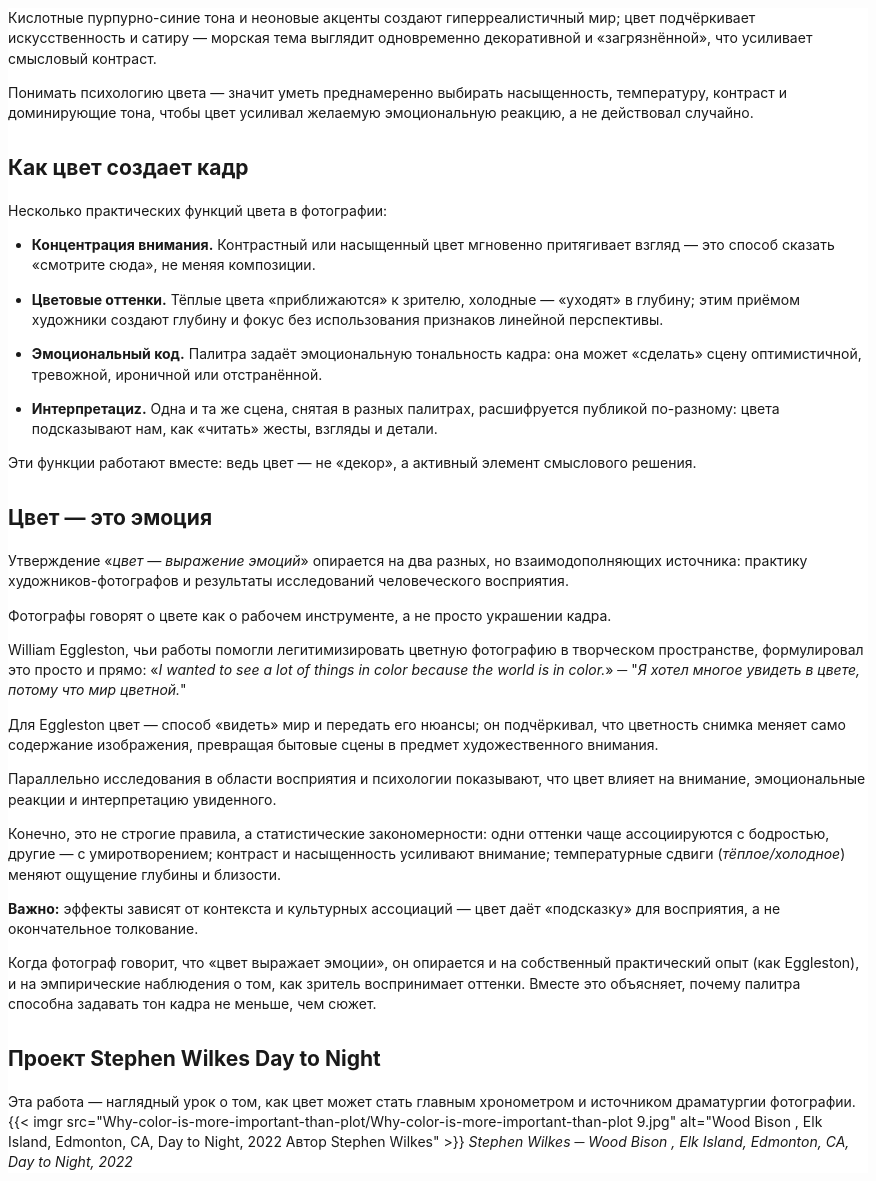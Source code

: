 Кислотные пурпурно-синие тона и неоновые акценты создают гиперреалистичный мир; цвет подчёркивает искусственность и сатиру — морская тема выглядит одновременно декоративной и «загрязнённой», что усиливает смысловый контраст.

Понимать психологию цвета — значит уметь преднамеренно выбирать насыщенность, температуру, контраст и доминирующие тона, чтобы цвет усиливал желаемую эмоциональную реакцию, а не действовал случайно.

## Как цвет создает кадр

Несколько практических функций цвета в фотографии:

- **Концентрация внимания.** Контрастный или насыщенный цвет мгновенно притягивает взгляд — это способ сказать «смотрите сюда», не меняя композиции.

- **Цветовые оттенки.** Тёплые цвета «приближаются» к зрителю, холодные — «уходят» в глубину; этим приёмом художники создают глубину и фокус без использования признаков линейной перспективы.

- **Эмоциональный код.** Палитра задаёт эмоциональную тональность кадра: она может «сделать» сцену оптимистичной, тревожной, ироничной или отстранённой.

- **Интерпретациz.** Одна и та же сцена, снятая в разных палитрах, расшифруется публикой по-разному: цвета подсказывают нам, как «читать» жесты, взгляды и детали.

Эти функции работают вместе: ведь цвет — не «декор», а активный элемент смыслового решения.

## Цвет — это эмоция

Утверждение «*цвет — выражение эмоций*» опирается на два разных, но взаимодополняющих источника: практику художников-фотографов и результаты исследований человеческого восприятия.

Фотографы говорят о цвете как о рабочем инструменте, а не просто украшении кадра.

William Eggleston, чьи работы помогли легитимизировать цветную фотографию в творческом пространстве, формулировал это просто и прямо: «*I wanted to see a lot of things in color because the world is in color.*» ─ "*Я хотел многое увидеть в цвете, потому что мир цветной.*"

Для Eggleston цвет — способ «видеть» мир и передать его нюансы; он подчёркивал, что цветность снимка меняет само содержание изображения, превращая бытовые сцены в предмет художественного внимания.

Параллельно исследования в области восприятия и психологии показывают, что цвет влияет на внимание, эмоциональные реакции и интерпретацию увиденного.

Конечно, это не строгие правила, а статистические закономерности: одни оттенки чаще ассоциируются с бодростью, другие — с умиротворением; контраст и насыщенность усиливают внимание; температурные сдвиги (*тёплое/холодное*) меняют ощущение глубины и близости.

**Важно:** эффекты зависят от контекста и культурных ассоциаций — цвет даёт «подсказку» для восприятия, а не окончательное толкование.

Когда фотограф говорит, что «цвет выражает эмоции», он опирается и на собственный практический опыт (как Eggleston), и на эмпирические наблюдения о том, как зритель воспринимает оттенки. Вместе это объясняет, почему палитра способна задавать тон кадра не меньше, чем сюжет.

## Проект Stephen Wilkes Day to Night

Эта работа — наглядный урок о том, как цвет может стать главным хронометром и источником драматургии фотографии.
{{< imgr src="Why-color-is-more-important-than-plot/Why-color-is-more-important-than-plot 9.jpg" alt="Wood Bison , Elk Island, Edmonton, CA, Day to Night, 2022 Автор Stephen Wilkes" >}}
*Stephen Wilkes ─ Wood Bison , Elk Island, Edmonton, CA, Day to Night, 2022*
